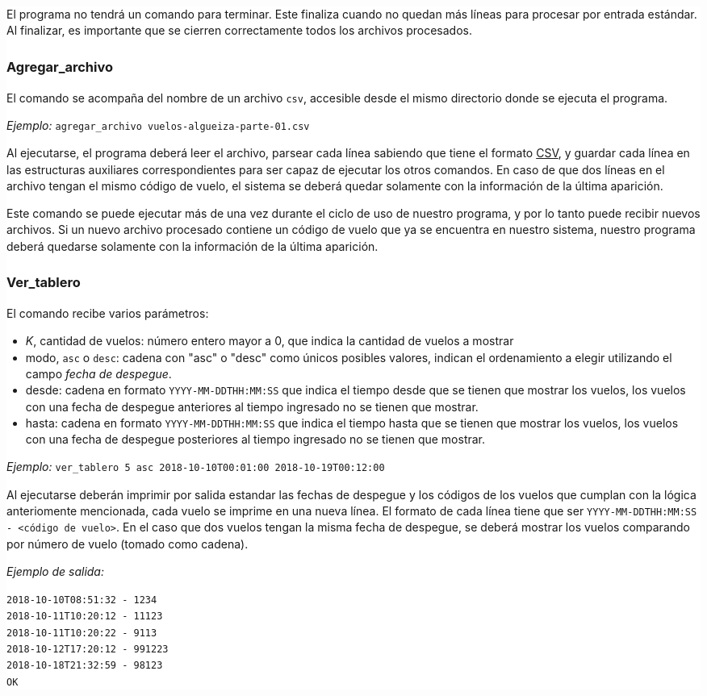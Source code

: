 El programa no tendrá un comando para terminar. Este finaliza cuando no quedan
más líneas para procesar por entrada estándar. Al finalizar, es importante que
se cierren correctamente todos los archivos procesados.

### Agregar_archivo

El comando se acompaña del nombre de un archivo `csv`, accesible desde el mismo
directorio donde se ejecuta el programa.

*Ejemplo:* `agregar_archivo vuelos-algueiza-parte-01.csv`


Al ejecutarse, el programa deberá leer el archivo, parsear cada línea sabiendo que tiene el formato
[CSV](https://es.wikipedia.org/wiki/Valores_separados_por_comas), y guardar cada línea en las
estructuras auxiliares correspondientes para ser capaz de ejecutar los otros comandos. En caso de
que dos líneas en el archivo tengan el mismo código de vuelo, el sistema se deberá quedar solamente con la información de la última aparición.

Este comando se puede ejecutar más de una vez durante el ciclo de uso de nuestro programa, y por lo
tanto puede recibir nuevos archivos. Si un nuevo archivo procesado contiene un código de vuelo que
ya se encuentra en nuestro sistema, nuestro programa deberá quedarse solamente con la información
de la última aparición.


### Ver_tablero

El comando recibe varios parámetros:
- _K_, cantidad de vuelos: número entero mayor a 0, que indica la cantidad de vuelos a mostrar
- modo, `asc` o `desc`: cadena con "asc" o "desc" como únicos posibles valores, indican el ordenamiento a elegir utilizando el campo _fecha de despegue_.
- desde: cadena en formato `YYYY-MM-DDTHH:MM:SS` que indica el tiempo desde que se tienen que mostrar
  los vuelos, los vuelos con una fecha de despegue anteriores al tiempo ingresado no se tienen que mostrar.
- hasta: cadena en formato `YYYY-MM-DDTHH:MM:SS` que indica el tiempo hasta que se tienen que mostrar
  los vuelos, los vuelos con una fecha de despegue posteriores al tiempo ingresado no se tienen que mostrar.


*Ejemplo:* `ver_tablero 5 asc 2018-10-10T00:01:00 2018-10-19T00:12:00`

Al ejecutarse deberán imprimir por salida estandar las fechas de despegue y los códigos de los vuelos que cumplan
con la lógica anteriomente mencionada, cada vuelo se imprime en una nueva línea. El formato de cada línea tiene
que ser `YYYY-MM-DDTHH:MM:SS - <código de vuelo>`.
En el caso que dos vuelos tengan la misma fecha de despegue, se deberá mostrar los vuelos comparando por número de vuelo (tomado como cadena).


*Ejemplo de salida:*

```
2018-10-10T08:51:32 - 1234
2018-10-11T10:20:12 - 11123
2018-10-11T10:20:22 - 9113
2018-10-12T17:20:12 - 991223
2018-10-18T21:32:59 - 98123
OK
```
